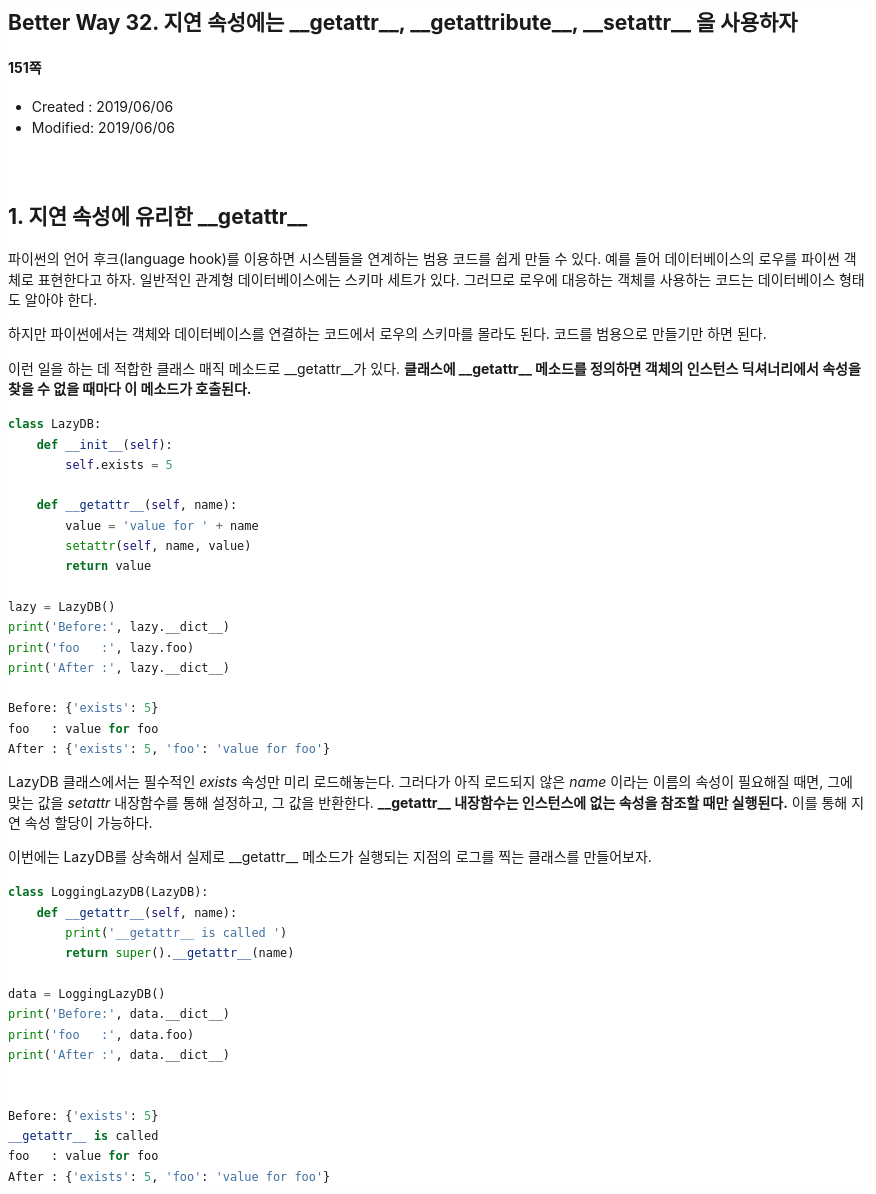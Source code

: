## Better Way 32. 지연 속성에는 \_\_getattr\_\_, \_\_getattribute\_\_, \_\_setattr\_\_ 을 사용하자

#### 151쪽

* Created : 2019/06/06
* Modified: 2019/06/06

<br>

## 1. 지연 속성에 유리한 \_\_getattr\_\_ 

파이썬의 언어 후크(language hook)를 이용하면 시스템들을 연계하는 범용 코드를 쉽게 만들 수 있다. 예를 들어 데이터베이스의 로우를 파이썬 객체로 표현한다고 하자. 일반적인 관계형 데이터베이스에는 스키마 세트가 있다. 그러므로 로우에 대응하는 객체를 사용하는 코드는 데이터베이스 형태도 알아야 한다.  

하지만 파이썬에서는 객체와 데이터베이스를 연결하는 코드에서 로우의 스키마를 몰라도 된다. 코드를 범용으로 만들기만 하면 된다.  

이런 일을 하는 데 적합한 클래스 매직 메소드로 \_\_getattr\_\_가 있다. **클래스에 \_\_getattr\_\_ 메소드를 정의하면 객체의 인스턴스 딕셔너리에서 속성을 찾을 수 없을 때마다 이 메소드가 호출된다.**

```python
class LazyDB:
    def __init__(self):
        self.exists = 5

    def __getattr__(self, name):
        value = 'value for ' + name
        setattr(self, name, value)
        return value

lazy = LazyDB()
print('Before:', lazy.__dict__)
print('foo   :', lazy.foo)
print('After :', lazy.__dict__)

Before: {'exists': 5}
foo   : value for foo
After : {'exists': 5, 'foo': 'value for foo'}
```

LazyDB 클래스에서는 필수적인 _exists_ 속성만 미리 로드해놓는다. 그러다가 아직 로드되지 않은  _name_ 이라는 이름의 속성이 필요해질 때면, 그에 맞는 값을 _setattr_ 내장함수를 통해 설정하고, 그 값을 반환한다. **\_\_getattr\_\_ 내장함수는 인스턴스에 없는 속성을 참조할 때만 실행된다.** 이를 통해 지연 속성 할당이 가능하다.


이번에는 LazyDB를 상속해서 실제로 \_\_getattr\_\_ 메소드가 실행되는 지점의 로그를 찍는 클래스를 만들어보자.


```python
class LoggingLazyDB(LazyDB):
    def __getattr__(self, name):
        print('__getattr__ is called ')
        return super().__getattr__(name)

data = LoggingLazyDB()
print('Before:', data.__dict__)
print('foo   :', data.foo)
print('After :', data.__dict__)


Before: {'exists': 5}
__getattr__ is called 
foo   : value for foo
After : {'exists': 5, 'foo': 'value for foo'}
```
